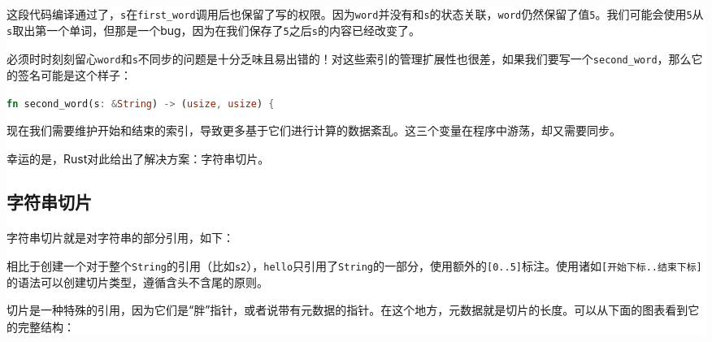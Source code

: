 这段代码编译通过了，`s`在`first_word`调用后也保留了写的权限。因为`word`并没有和`s`的状态关联，`word`仍然保留了值`5`。我们可能会使用`5`从`s`取出第一个单词，但那是一个bug，因为在我们保存了`5`之后`s`的内容已经改变了。

必须时时刻刻留心`word`和`s`不同步的问题是十分乏味且易出错的！对这些索引的管理扩展性也很差，如果我们要写一个`second_word`，那么它的签名可能是这个样子：

```rust
fn second_word(s: &String) -> (usize, usize) {
```

现在我们需要维护开始和结束的索引，导致更多基于它们进行计算的数据紊乱。这三个变量在程序中游荡，却又需要同步。

幸运的是，Rust对此给出了解决方案：字符串切片。

## 字符串切片

字符串切片就是对字符串的部分引用，如下：

<Wrapper>
<template #code>

```rust
let s = String::from("hello world");

let hello: &str = &s[0..5];
let world: &str = &s[6..11];
let s2: &String = &s; /*[!flag L1]*/
```

</template>
<template #graph>
<MemoryGraph
  title="L1"
  :memory="{
    stack: [{ name: 'main', body: [
      { key: 's', point2: 0 },
      { key: 'hello', point2: '0.0-5', modifier: { Q: ([a,b,c,d], pkg) => [a,b,pkg.pointerEndLeft * 0.73,d] } },
      { key: 'world', point2: '0.6-11', modifier: { Q: ([a,b,c,d], pkg) => [a,b,pkg.pointerEndLeft * 0.65,d] } },
      { key: 's', point2: 'main.s' },
    ] }],
    heap: [{ id: 0, value: ['h', 'e', 'l', 'l', 'o', ' ', 'w', 'o', 'r', 'l', 'd'] }]
  }"
/>
</template>
</Wrapper>

相比于创建一个对于整个`String`的引用（比如`s2`），`hello`只引用了`String`的一部分，使用额外的`[0..5]`标注。使用诸如`[开始下标..结束下标]`的语法可以创建切片类型，遵循含头不含尾的原则。

切片是一种特殊的引用，因为它们是“胖”指针，或者说带有元数据的指针。在这个地方，元数据就是切片的长度。可以从下面的图表看到它的完整结构：

<Wrapper>
<template #graph>
<DetailMode defaultDetailMode>
<MemoryGraph
  title="L1"
  :memory="{
    stack: [
      { name: 'main', body: [
        { key: 's', point2: 0, detail: vec11_0 },
        {
          key: 'hello',
          point2: '0.0-5',
          modifier: { Q: ([a,b,c,d], pkg) => [a,b,pkg.pointerEndLeft * 0.73,d] },
          detail: { body: [{ name: 'ptr', point2: '0.0-5' }, { name: 'len', value: 5 }] }
        },
        {
          key: 'world',